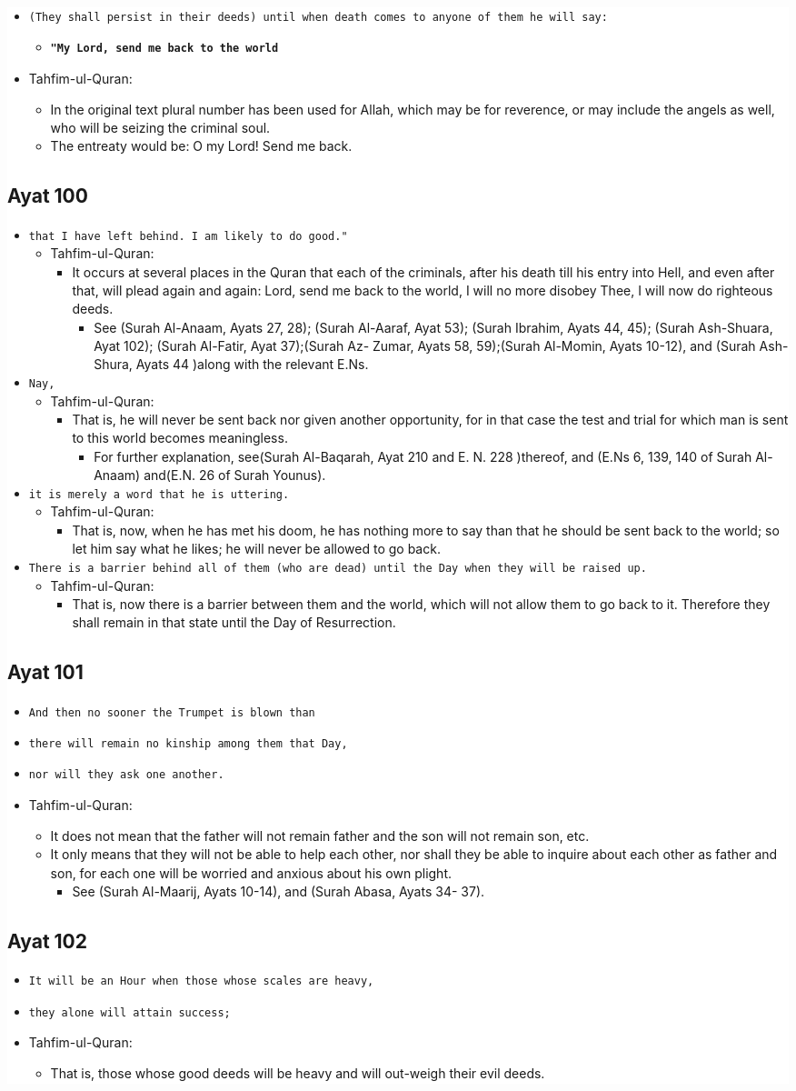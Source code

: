 - `(They shall persist in their deeds) until when death comes to anyone of them he will say:`
  - **`"My Lord, send me back to the world`**

- Tahfim-ul-Quran:
  - In the original text plural number has been used for Allah, which may be for reverence, or may include the angels as well, who will be seizing the criminal soul. 
  - The entreaty would be: O my Lord! Send me back.

## Ayat 100

- `that I have left behind. I am likely to do good."`
  - Tahfim-ul-Quran:
    - It occurs at several places in the Quran that each of the criminals, after his death till his entry into Hell, and even after that, will plead again and again: Lord, send me back to the world, I will no more disobey Thee, I will now do righteous deeds.
      - See (Surah Al-Anaam, Ayats 27, 28); (Surah Al-Aaraf, Ayat 53); (Surah Ibrahim, Ayats 44, 45); (Surah Ash-Shuara, Ayat 102); (Surah Al-Fatir, Ayat 37);(Surah Az- Zumar, Ayats 58, 59);(Surah Al-Momin, Ayats 10-12), and (Surah Ash-Shura, Ayats 44 )along with the relevant E.Ns.
- `Nay,`
  - Tahfim-ul-Quran:
    - That is, he will never be sent back nor given another opportunity, for in that case the test and trial for which man is sent to this world becomes meaningless.
      - For further explanation, see(Surah Al-Baqarah, Ayat 210 and E. N. 228 )thereof, and (E.Ns 6, 139, 140 of Surah Al-Anaam) and(E.N. 26 of Surah Younus).
- `it is merely a word that he is uttering.`
  - Tahfim-ul-Quran:
    - That is, now, when he has met his doom, he has nothing more to say than that he should be sent back to the world; so let him say what he likes; he will never be allowed to go back.
- `There is a barrier behind all of them (who are dead) until the Day when they will be raised up.`
  - Tahfim-ul-Quran:
    - That is, now there is a barrier between them and the world, which will not allow them to go back to it. Therefore they shall remain in that state until the Day of Resurrection.

## Ayat 101

- `And then no sooner the Trumpet is blown than`
- `there will remain no kinship among them that Day,`
- `nor will they ask one another.`

- Tahfim-ul-Quran:
  - It does not mean that the father will not remain father and the son will not remain son, etc.
  - It only means that they will not be able to help each other, nor shall they be able to inquire about each other as father and son, for each one will be worried and anxious about his own plight.
    - See (Surah Al-Maarij, Ayats 10-14), and (Surah Abasa, Ayats 34- 37).

## Ayat 102

- `It will be an Hour when those whose scales are heavy,`
- `they alone will attain success;`

- Tahfim-ul-Quran:
  - That is, those whose good deeds will be heavy and will out-weigh their evil deeds.
